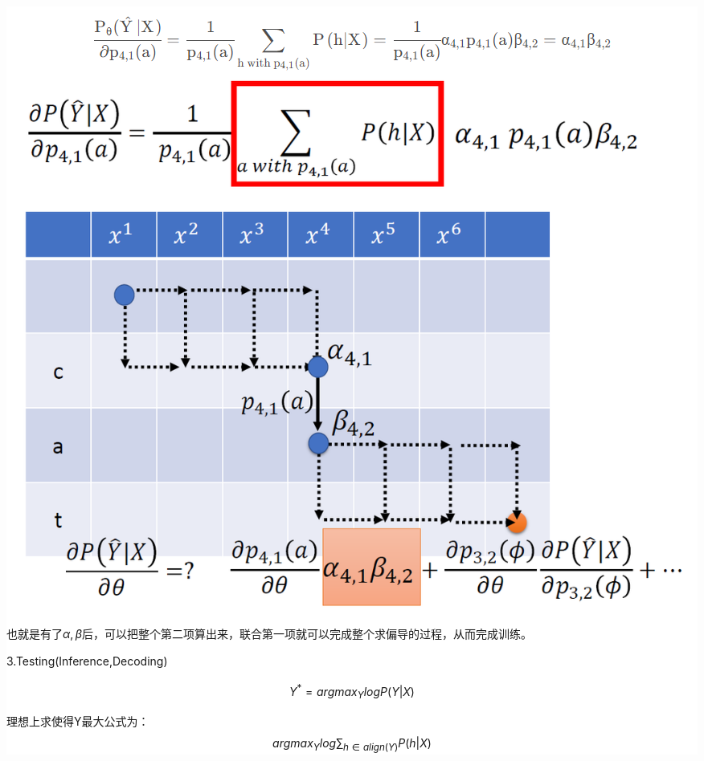 <div align=center>
    <img src="zh-cn/img/ch1/class6/p24.png" /> 
</div>

<div align=center>
    <img src="zh-cn/img/ch1/class6/p25.png" /> 
</div>

也就是有了$\alpha,\beta$后，可以把整个第二项算出来，联合第一项就可以完成整个求偏导的过程，从而完成训练。

3.Testing(Inference,Decoding)

$$Y^{*}=argmax_{Y} logP(Y|X)$$

理想上求使得Y最大公式为：
$$argmax_{Y} log\sum_{h\in align(Y)}P(h|X)$$
